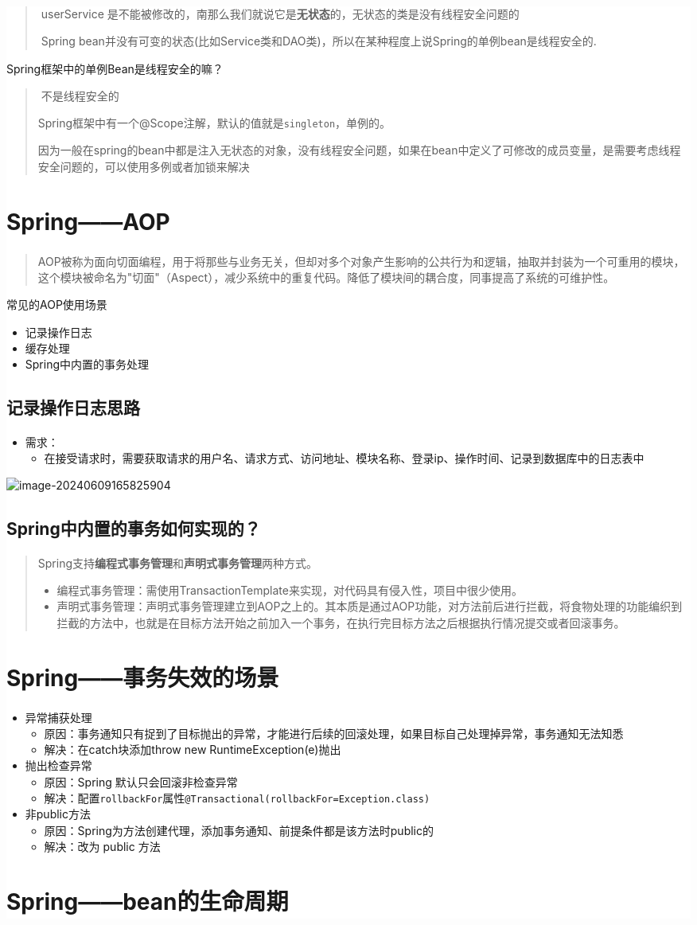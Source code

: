 > ​	userService 是不能被修改的，南那么我们就说它是**无状态**的，无状态的类是没有线程安全问题的
>
> ​	Spring bean并没有可变的状态(比如Service类和DAO类)，所以在某种程度上说Spring的单例bean是线程安全的.

Spring框架中的单例Bean是线程安全的嘛？

> ​	不是线程安全的
>
> ​	Spring框架中有一个@Scope注解，默认的值就是`singleton`，单例的。
>
> ​	因为一般在spring的bean中都是注入无状态的对象，没有线程安全问题，如果在bean中定义了可修改的成员变量，是需要考虑线程安全问题的，可以使用多例或者加锁来解决

# Spring——AOP

> ​	AOP被称为面向切面编程，用于将那些与业务无关，但却对多个对象产生影响的公共行为和逻辑，抽取并封装为一个可重用的模块，这个模块被命名为"切面"（Aspect），减少系统中的重复代码。降低了模块间的耦合度，同事提高了系统的可维护性。

常见的AOP使用场景

- 记录操作日志
- 缓存处理
- Spring中内置的事务处理

## 记录操作日志思路

- 需求：
  - 在接受请求时，需要获取请求的用户名、请求方式、访问地址、模块名称、登录ip、操作时间、记录到数据库中的日志表中

![image-20240609165825904](https://bed.flyone.space/%E7%AC%94%E8%AE%B0/image-20240609165825904.png)

## Spring中内置的事务如何实现的？

> ​	Spring支持**编程式事务管理**和**声明式事务管理**两种方式。
>
> - 编程式事务管理：需使用TransactionTemplate来实现，对代码具有侵入性，项目中很少使用。
> - 声明式事务管理：声明式事务管理建立到AOP之上的。其本质是通过AOP功能，对方法前后进行拦截，将食物处理的功能编织到拦截的方法中，也就是在目标方法开始之前加入一个事务，在执行完目标方法之后根据执行情况提交或者回滚事务。

# Spring——事务失效的场景

- 异常捕获处理
  - 原因：事务通知只有捉到了目标抛出的异常，才能进行后续的回滚处理，如果目标自己处理掉异常，事务通知无法知悉
  - 解决：在catch块添加throw new RuntimeException(e)抛出
- 抛出检查异常
  - 原因：Spring 默认只会回滚非检查异常
  - 解决：配置`rollbackFor`属性`@Transactional(rollbackFor=Exception.class)`
- 非public方法
  - 原因：Spring为方法创建代理，添加事务通知、前提条件都是该方法时public的
  - 解决：改为 public 方法

# Spring——bean的生命周期
